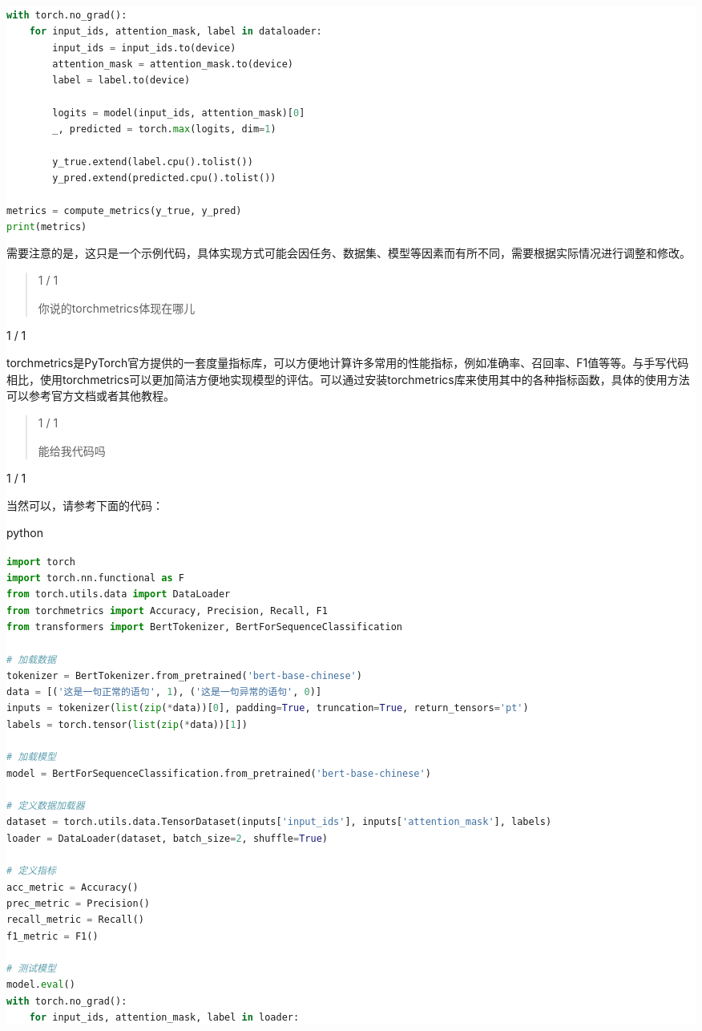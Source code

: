 ```python
with torch.no_grad():
    for input_ids, attention_mask, label in dataloader:
        input_ids = input_ids.to(device)
        attention_mask = attention_mask.to(device)
        label = label.to(device)

        logits = model(input_ids, attention_mask)[0]
        _, predicted = torch.max(logits, dim=1)

        y_true.extend(label.cpu().tolist())
        y_pred.extend(predicted.cpu().tolist())

metrics = compute_metrics(y_true, y_pred)
print(metrics)
```

需要注意的是，这只是一个示例代码，具体实现方式可能会因任务、数据集、模型等因素而有所不同，需要根据实际情况进行调整和修改。

> 1 / 1
> 
> 你说的torchmetrics体现在哪儿

1 / 1

torchmetrics是PyTorch官方提供的一套度量指标库，可以方便地计算许多常用的性能指标，例如准确率、召回率、F1值等等。与手写代码相比，使用torchmetrics可以更加简洁方便地实现模型的评估。可以通过安装torchmetrics库来使用其中的各种指标函数，具体的使用方法可以参考官方文档或者其他教程。

> 1 / 1
> 
> 能给我代码吗

1 / 1

当然可以，请参考下面的代码：

python

```python
import torch
import torch.nn.functional as F
from torch.utils.data import DataLoader
from torchmetrics import Accuracy, Precision, Recall, F1
from transformers import BertTokenizer, BertForSequenceClassification

# 加载数据
tokenizer = BertTokenizer.from_pretrained('bert-base-chinese')
data = [('这是一句正常的语句', 1), ('这是一句异常的语句', 0)]
inputs = tokenizer(list(zip(*data))[0], padding=True, truncation=True, return_tensors='pt')
labels = torch.tensor(list(zip(*data))[1])

# 加载模型
model = BertForSequenceClassification.from_pretrained('bert-base-chinese')

# 定义数据加载器
dataset = torch.utils.data.TensorDataset(inputs['input_ids'], inputs['attention_mask'], labels)
loader = DataLoader(dataset, batch_size=2, shuffle=True)

# 定义指标
acc_metric = Accuracy()
prec_metric = Precision()
recall_metric = Recall()
f1_metric = F1()

# 测试模型
model.eval()
with torch.no_grad():
    for input_ids, attention_mask, label in loader:
```